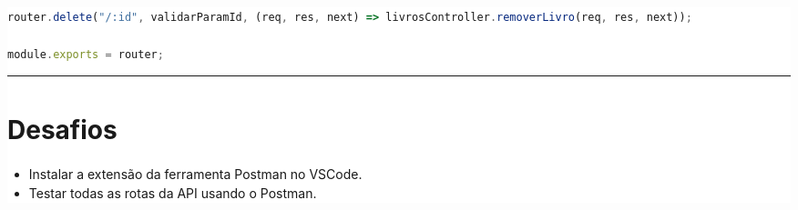 ```js
router.delete("/:id", validarParamId, (req, res, next) => livrosController.removerLivro(req, res, next));

module.exports = router;
```
---

# Desafios

- Instalar a extensão da ferramenta Postman no VSCode.
- Testar todas as rotas da API usando o Postman.